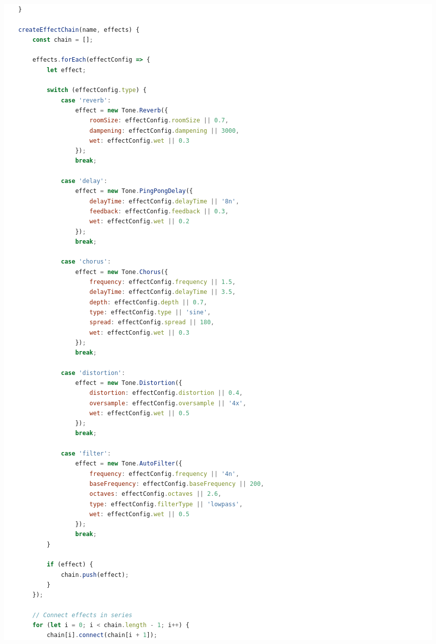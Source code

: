 ```javascript
    }

    createEffectChain(name, effects) {
        const chain = [];

        effects.forEach(effectConfig => {
            let effect;

            switch (effectConfig.type) {
                case 'reverb':
                    effect = new Tone.Reverb({
                        roomSize: effectConfig.roomSize || 0.7,
                        dampening: effectConfig.dampening || 3000,
                        wet: effectConfig.wet || 0.3
                    });
                    break;

                case 'delay':
                    effect = new Tone.PingPongDelay({
                        delayTime: effectConfig.delayTime || '8n',
                        feedback: effectConfig.feedback || 0.3,
                        wet: effectConfig.wet || 0.2
                    });
                    break;

                case 'chorus':
                    effect = new Tone.Chorus({
                        frequency: effectConfig.frequency || 1.5,
                        delayTime: effectConfig.delayTime || 3.5,
                        depth: effectConfig.depth || 0.7,
                        type: effectConfig.type || 'sine',
                        spread: effectConfig.spread || 180,
                        wet: effectConfig.wet || 0.3
                    });
                    break;

                case 'distortion':
                    effect = new Tone.Distortion({
                        distortion: effectConfig.distortion || 0.4,
                        oversample: effectConfig.oversample || '4x',
                        wet: effectConfig.wet || 0.5
                    });
                    break;

                case 'filter':
                    effect = new Tone.AutoFilter({
                        frequency: effectConfig.frequency || '4n',
                        baseFrequency: effectConfig.baseFrequency || 200,
                        octaves: effectConfig.octaves || 2.6,
                        type: effectConfig.filterType || 'lowpass',
                        wet: effectConfig.wet || 0.5
                    });
                    break;
            }

            if (effect) {
                chain.push(effect);
            }
        });

        // Connect effects in series
        for (let i = 0; i < chain.length - 1; i++) {
            chain[i].connect(chain[i + 1]);
```